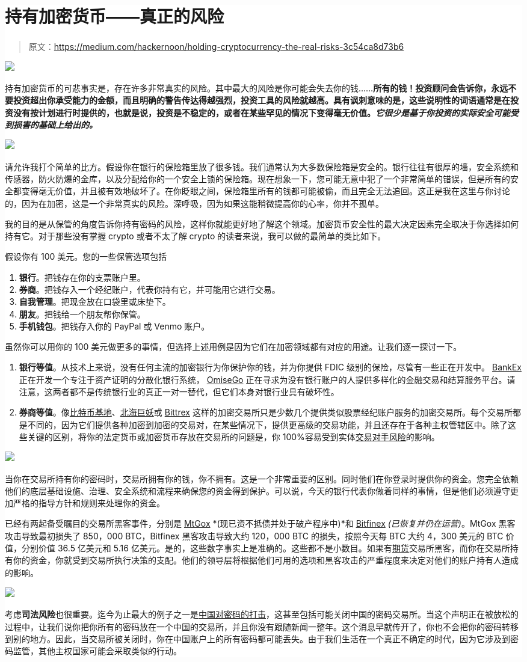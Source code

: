 # 持有加密货币——真正的风险

> 原文：<https://medium.com/hackernoon/holding-cryptocurrency-the-real-risks-3c54ca8d73b6>

![](img/9d1d311b569615cbd9daec548beb4327.png)

持有加密货币的可悲事实是，存在许多非常真实的风险。其中最大的风险是你可能会失去你的钱……**所有的钱！投资顾问会告诉你，永远不要投资超出你承受能力的金额，而且明确的警告传达得越强烈，投资工具的风险就越高。具有讽刺意味的是，这些说明性的词语通常是在投资没有按计划进行时提供的，也就是说，投资是不稳定的，或者在某些罕见的情况下变得毫无价值。*它很少是基于你投资的实际安全可能受到损害的基础上给出的。***

![](img/9cb3e8a390f91e2d21ac371c42c6305f.png)

请允许我打个简单的比方。假设你在银行的保险箱里放了很多钱。我们通常认为大多数保险箱是安全的。银行往往有很厚的墙，安全系统和传感器，防火防爆的金库，以及分配给你的一个安全上锁的保险箱。现在想象一下，您可能无意中犯了一个非常简单的错误，但是所有的安全都变得毫无价值，并且被有效地破坏了。在你眨眼之间，保险箱里所有的钱都可能被偷，而且完全无法追回。这正是我在这里与你讨论的，因为在加密，这是一个非常真实的风险。深呼吸，因为如果这能稍微提高你的心率，你并不孤单。

我的目的是从保管的角度告诉你持有密码的风险，这样你就能更好地了解这个领域。加密货币安全性的最大决定因素完全取决于你选择如何持有它。对于那些没有掌握 crypto 或者不太了解 crypto 的读者来说，我可以做的最简单的类比如下。

假设你有 100 美元。您的一些保管选项包括

1.  **银行**。把钱存在你的支票账户里。
2.  **券商**。把钱存入一个经纪账户，代表你持有它，并可能用它进行交易。
3.  **自我管理**。把现金放在口袋里或床垫下。
4.  **朋友**。把钱给一个朋友帮你保管。
5.  **手机钱包**。把钱存入你的 PayPal 或 Venmo 账户。

虽然你可以用你的 100 美元做更多的事情，但选择上述用例是因为它们在加密领域都有对应的用途。让我们逐一探讨一下。

1) **银行等值**。从技术上来说，没有任何主流的加密银行为你保护你的钱，并为你提供 FDIC 级别的保险，尽管有一些正在开发中。 [BankEx](https://bankex.com/en/) 正在开发一个专注于资产证明的分散化银行系统， [OmiseGo](https://omg.omise.co/) 正在寻求为没有银行账户的人提供多样化的金融交易和结算服务平台。请注意，这两者都不是传统银行业的真正一对一替代，但它们本身对银行业具有破坏性。

2) **券商等值**。像[比特币基地](https://www.coinbase.com/)、[北海巨妖](https://www.kraken.com/)或 [Bittrex](https://bittrex.com/) 这样的加密交易所只是少数几个提供类似股票经纪账户服务的加密交易所。每个交易所都是不同的，因为它们提供各种加密到加密的交易对，在某些情况下，提供更高级的交易功能，并且还存在于各种主权管辖区中。除了这些关键的区别，将你的法定货币或加密货币存放在交易所的问题是，你 100%容易受到实体[交易对手风险](http://www.investopedia.com/terms/c/counterpartyrisk.asp)的影响。

![](img/aa612afae908ada7b70d62167e7db7fe.png)

当你在交易所持有你的密码时，交易所拥有你的钱，你不拥有。这是一个非常重要的区别。同时他们在你登录时提供你的资金。您完全依赖他们的底层基础设施、治理、安全系统和流程来确保您的资金得到保护。可以说，今天的银行代表你做着同样的事情，但是他们必须遵守更加严格的指导方针和规则来处理你的资金。

已经有两起备受瞩目的交易所黑客事件，分别是 [MtGox](https://www.mtgox.com/) *(现已资不抵债并处于破产程序中)*和 [Bitfinex](https://www.bitfinex.com/) *(已恢复并仍在运营)*。MtGox 黑客攻击导致最初损失了 850，000 BTC，Bitfinex 黑客攻击导致大约 120，000 BTC 的损失，按照今天每 BTC 大约 4，300 美元的 BTC 价值，分别价值 36.5 亿美元和 5.16 亿美元。是的，这些数字事实上是准确的。这些都不是小数目。如果有[期货](https://hackernoon.com/tagged/future)交易所黑客，而你在交易所持有你的资金，你就受到交易所执行决策的支配。他们的领导层将根据他们可用的选项和黑客攻击的严重程度来决定对他们的账户持有人造成的影响。

![](img/923fa67c6525081af2ce3dcc027cefb8.png)

考虑**司法风险**也很重要。迄今为止最大的例子之一是[中国对密码的打击](https://www.theverge.com/2017/9/11/16288898/china-shutdown-rumored-bitcoin-exchanges-crackdown)，这甚至包括可能关闭中国的密码交易所。当这个声明正在被放松的过程中，让我们说你把你所有的密码放在一个中国的交易所，并且你没有跟随新闻一整年。这个消息早就传开了，你也不会把你的密码转移到别的地方。因此，当交易所被关闭时，你在中国账户上的所有密码都可能丢失。由于我们生活在一个真正不确定的时代，因为它涉及到密码监管，其他主权国家可能会采取类似的行动。
